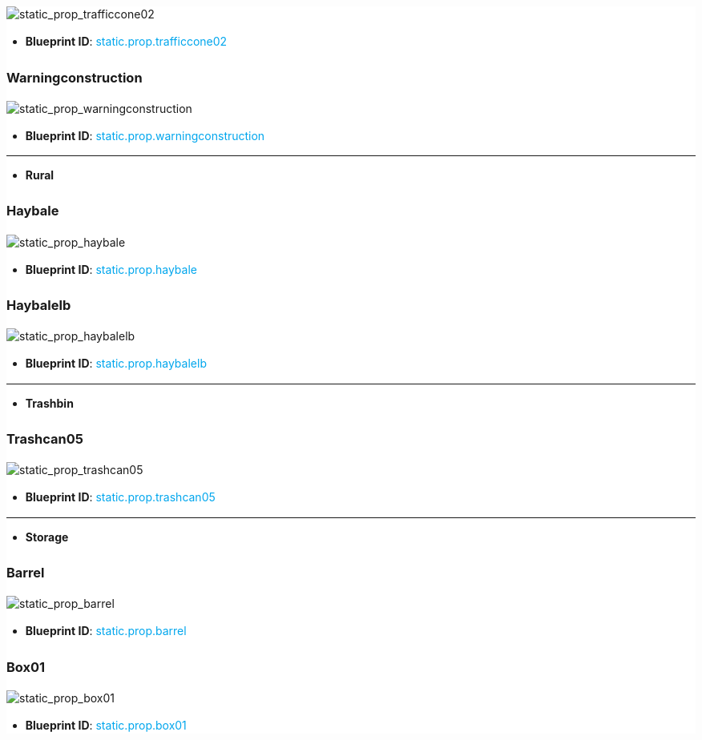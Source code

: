 ![static_prop_trafficcone02](../img/catalogue/props/static_prop_trafficcone02.webp)


* __Blueprint ID__: <span style="color:#00a6ed;">static.prop.trafficcone02<span>

### Warningconstruction

![static_prop_warningconstruction](../img/catalogue/props/static_prop_warningconstruction.webp)


* __Blueprint ID__: <span style="color:#00a6ed;">static.prop.warningconstruction<span>

---

* __Rural__
### Haybale

![static_prop_haybale](../img/catalogue/props/static_prop_haybale.webp)


* __Blueprint ID__: <span style="color:#00a6ed;">static.prop.haybale<span>

### Haybalelb

![static_prop_haybalelb](../img/catalogue/props/static_prop_haybalelb.webp)


* __Blueprint ID__: <span style="color:#00a6ed;">static.prop.haybalelb<span>

---

* __Trashbin__
### Trashcan05

![static_prop_trashcan05](../img/catalogue/props/static_prop_trashcan05.webp)


* __Blueprint ID__: <span style="color:#00a6ed;">static.prop.trashcan05<span>

---

* __Storage__
### Barrel

![static_prop_barrel](../img/catalogue/props/static_prop_barrel.webp)


* __Blueprint ID__: <span style="color:#00a6ed;">static.prop.barrel<span>

### Box01

![static_prop_box01](../img/catalogue/props/static_prop_box01.webp)


* __Blueprint ID__: <span style="color:#00a6ed;">static.prop.box01<span>
